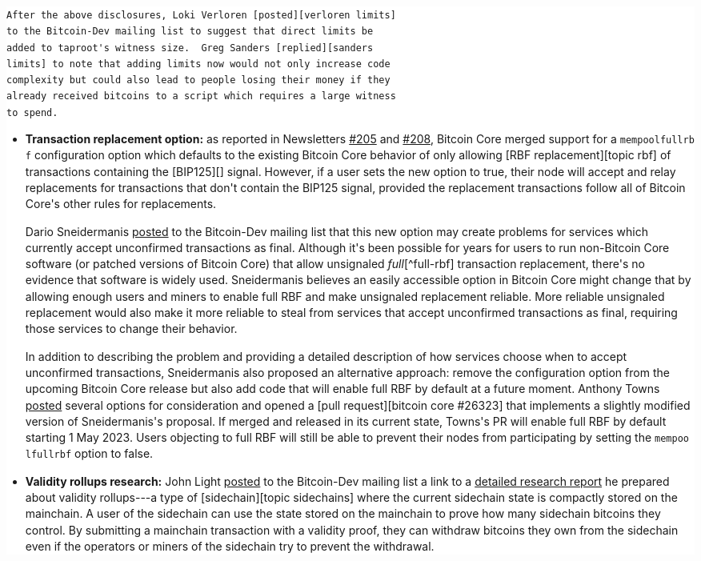     After the above disclosures, Loki Verloren [posted][verloren limits]
    to the Bitcoin-Dev mailing list to suggest that direct limits be
    added to taproot's witness size.  Greg Sanders [replied][sanders
    limits] to note that adding limits now would not only increase code
    complexity but could also lead to people losing their money if they
    already received bitcoins to a script which requires a large witness
    to spend.

- **Transaction replacement option:** as reported in Newsletters
  [#205][news205 rbf] and [#208][news208 rbf], Bitcoin Core merged
  support for a `mempoolfullrbf` configuration option which defaults to
  the existing Bitcoin Core behavior of only allowing [RBF
  replacement][topic rbf] of transactions containing the [BIP125][]
  signal.  However, if a user sets the new option to true, their node
  will accept and relay replacements for transactions that don't contain the
  BIP125 signal, provided the replacement transactions follow all of
  Bitcoin Core's other rules for replacements.

    Dario Sneidermanis [posted][sne rbf] to the Bitcoin-Dev mailing list that
    this new option may create problems for services which currently accept
    unconfirmed transactions as final.  Although it's been possible for
    years for users to run non-Bitcoin Core software (or patched
    versions of Bitcoin Core) that allow unsignaled *full*[^full-rbf]
    transaction replacement, there's no evidence that software
    is widely used.  Sneidermanis believes an easily accessible
    option in Bitcoin Core might change that by allowing enough users
    and miners to enable full RBF and make unsignaled replacement
    reliable.  More reliable unsignaled replacement would also make it
    more reliable to steal from services that accept unconfirmed transactions
    as final, requiring those services to change their behavior.

    In addition to describing the problem and providing a detailed
    description of how services choose when to accept unconfirmed
    transactions,
    Sneidermanis also proposed an alternative approach: remove the configuration
    option from the upcoming Bitcoin Core release but also add code that
    will enable full RBF by default at a future moment.  Anthony Towns
    [posted][towns rbf] several options for consideration and opened a
    [pull request][bitcoin core #26323] that implements a slightly
    modified version of Sneidermanis's proposal.  If merged and released
    in its current state, Towns's PR will enable full RBF by default
    starting 1 May 2023.  Users objecting to full RBF will still be able
    to prevent their nodes from participating by setting the
    `mempoolfullrbf` option to false.

- **Validity rollups research:** John Light [posted][light ml ru] to the
  Bitcoin-Dev mailing list a link to a [detailed research report][light
  ru] he prepared about validity rollups---a type of [sidechain][topic
  sidechains] where the current sidechain state is compactly stored on
  the mainchain.  A user of the
  sidechain can use the state stored on the mainchain to prove how
  many sidechain bitcoins they control.  By submitting a mainchain
   transaction with a validity proof, they can withdraw bitcoins they own from the
  sidechain even if the operators or miners of the
  sidechain try to prevent the withdrawal.


[bitcoin core 24.0 rc2]: https://bitcoincore.org/bin/bitcoin-core-24.0/
[bcc testing]: https://github.com/bitcoin-core/bitcoin-devwiki/wiki/24.0-Release-Candidate-Testing-Guide
[superset rbf]: https://lists.linuxfoundation.org/pipermail/bitcoin-dev/2013-March/002240.html
[brqgoo]: https://twitter.com/brqgoo/status/1579216353780957185
[big msig]: https://blockstream.info/tx/7393096d97bfee8660f4100ffd61874d62f9a65de9fb6acf740c4c386990ef73?expand
[news65 tapscript limits]: /en/newsletters/2019/09/25/#tapscript-resource-limits
[lnd 0.15.2-beta]: https://github.com/lightningnetwork/lnd/releases/tag/v0.15.2-beta
[news221 lnd]: /en/newsletters/2022/10/12/#lnd-v0-15-2-beta
[btcd 0.23.2]: https://github.com/btcsuite/btcd/releases/tag/v0.23.2
[verloren limits]: https://lists.linuxfoundation.org/pipermail/bitcoin-dev/2022-October/020993.html
[sanders limits]: https://lists.linuxfoundation.org/pipermail/bitcoin-dev/2022-October/020996.html
[news205 rbf]: /en/newsletters/2022/06/22/#full-replace-by-fee
[news208 rbf]: /en/newsletters/2022/07/13/#bitcoin-core-25353
[sne rbf]: https://lists.linuxfoundation.org/pipermail/bitcoin-dev/2022-October/020980.html
[towns rbf]: https://lists.linuxfoundation.org/pipermail/bitcoin-dev/2022-October/021017.html
[light ml ru]: https://lists.linuxfoundation.org/pipermail/bitcoin-dev/2022-October/020998.html
[light ru]: https://bitcoinrollups.org/
[nick musig2]: https://lists.linuxfoundation.org/pipermail/bitcoin-dev/2022-October/021000.html
[sanders min]: https://lists.linuxfoundation.org/pipermail/bitcoin-dev/2022-October/020995.html
[cve-2017-12842]: /en/topics/cve/#CVE-2017-12842
[news99 min]: /en/newsletters/2020/05/27/#minimum-transaction-size-discussion
[dhruv 324]: https://lists.linuxfoundation.org/pipermail/bitcoin-dev/2022-October/020985.html
[bip324.com]: https://bip324.com
[bip324 changes]: https://bip324.com/sections/code-review/
[news163 pr]: /en/newsletters/2021/08/25/#zero-base-fee-ln-discussion
[lnd 0.15.3-beta]: https://github.com/lightningnetwork/lnd/releases/tag/v0.15.3-beta
[btcd 0.23.1]: https://github.com/btcsuite/btcd/releases/tag/v0.23.1
[zbd nbd]: https://blog.zebedee.io/announcing-nbd/
[hosted channels]: https://fanismichalakis.fr/posts/what-are-hosted-channels/
[cashu github]: https://github.com/callebtc/cashu
[spiral explorer]: https://btc.usespiral.com/
[bitgo lightning]: https://blog.bitgo.com/bitgo-unveils-custodial-lightning-898554d3b749
[zerosync github]: https://github.com/zerosync/zerosync